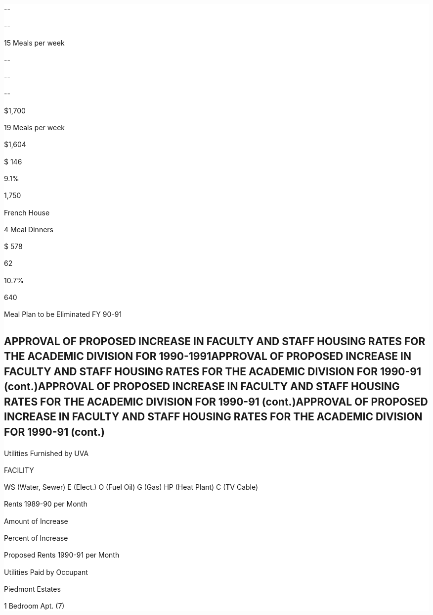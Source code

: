 \--

\--

15 Meals per week

\--

\--

\--

$1,700

19 Meals per week

$1,604

$ 146

9.1%

1,750

French House

4 Meal Dinners

$ 578

62

10.7%

640

Meal Plan to be Eliminated FY 90-91

APPROVAL OF PROPOSED INCREASE IN FACULTY AND STAFF HOUSING RATES FOR THE ACADEMIC DIVISION FOR 1990-1991APPROVAL OF PROPOSED INCREASE IN FACULTY AND STAFF HOUSING RATES FOR THE ACADEMIC DIVISION FOR 1990-91 (cont.)APPROVAL OF PROPOSED INCREASE IN FACULTY AND STAFF HOUSING RATES FOR THE ACADEMIC DIVISION FOR 1990-91 (cont.)APPROVAL OF PROPOSED INCREASE IN FACULTY AND STAFF HOUSING RATES FOR THE ACADEMIC DIVISION FOR 1990-91 (cont.)
--------------------------------------------------------------------------------------------------------------------------------------------------------------------------------------------------------------------------------------------------------------------------------------------------------------------------------------------------------------------------------------------------------------------------------------------------

Utilities Furnished by UVA

FACILITY

WS (Water, Sewer) E (Elect.) O (Fuel Oil) G (Gas) HP (Heat Plant) C (TV Cable)

Rents 1989-90 per Month

Amount of Increase

Percent of Increase

Proposed Rents 1990-91 per Month

Utilities Paid by Occupant

Piedmont Estates

1 Bedroom Apt. (7)
